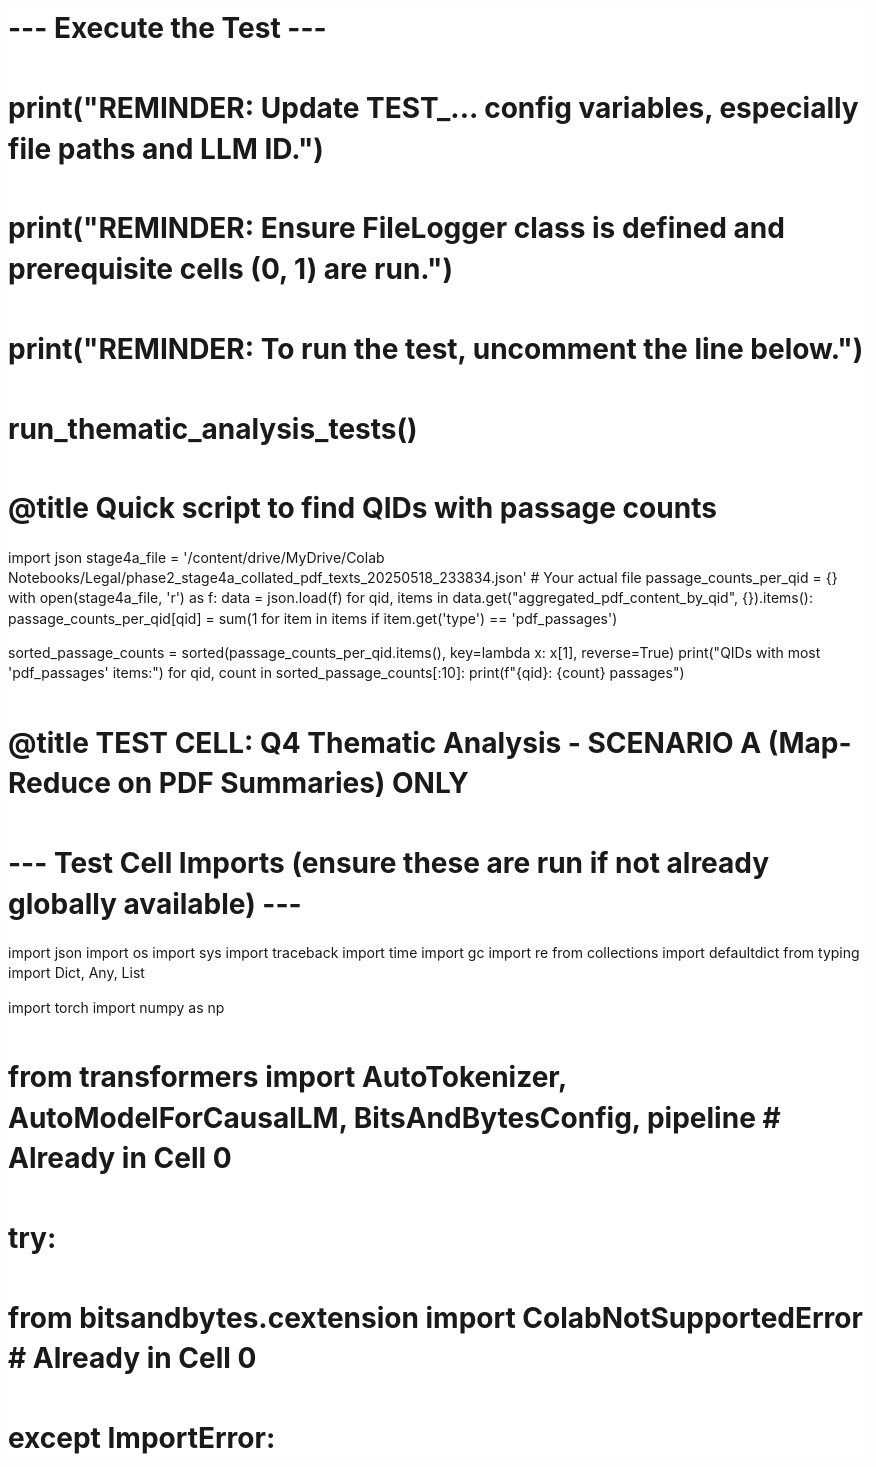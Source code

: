 # --- Execute the Test ---
# print("REMINDER: Update TEST_... config variables, especially file paths and LLM ID.")
# print("REMINDER: Ensure FileLogger class is defined and prerequisite cells (0, 1) are run.")
# print("REMINDER: To run the test, uncomment the line below.")
# run_thematic_analysis_tests()

# @title Quick script to find QIDs with passage counts
import json
stage4a_file = '/content/drive/MyDrive/Colab Notebooks/Legal/phase2_stage4a_collated_pdf_texts_20250518_233834.json' # Your actual file
passage_counts_per_qid = {}
with open(stage4a_file, 'r') as f:
    data = json.load(f)
for qid, items in data.get("aggregated_pdf_content_by_qid", {}).items():
    passage_counts_per_qid[qid] = sum(1 for item in items if item.get('type') == 'pdf_passages')

sorted_passage_counts = sorted(passage_counts_per_qid.items(), key=lambda x: x[1], reverse=True)
print("QIDs with most 'pdf_passages' items:")
for qid, count in sorted_passage_counts[:10]:
    print(f"{qid}: {count} passages")

# @title TEST CELL: Q4 Thematic Analysis - SCENARIO A (Map-Reduce on PDF Summaries) ONLY

# --- Test Cell Imports (ensure these are run if not already globally available) ---
import json
import os
import sys
import traceback
import time
import gc
import re
from collections import defaultdict
from typing import Dict, Any, List

import torch
import numpy as np
# from transformers import AutoTokenizer, AutoModelForCausalLM, BitsAndBytesConfig, pipeline # Already in Cell 0
# try:
#     from bitsandbytes.cextension import ColabNotSupportedError # Already in Cell 0
# except ImportError: